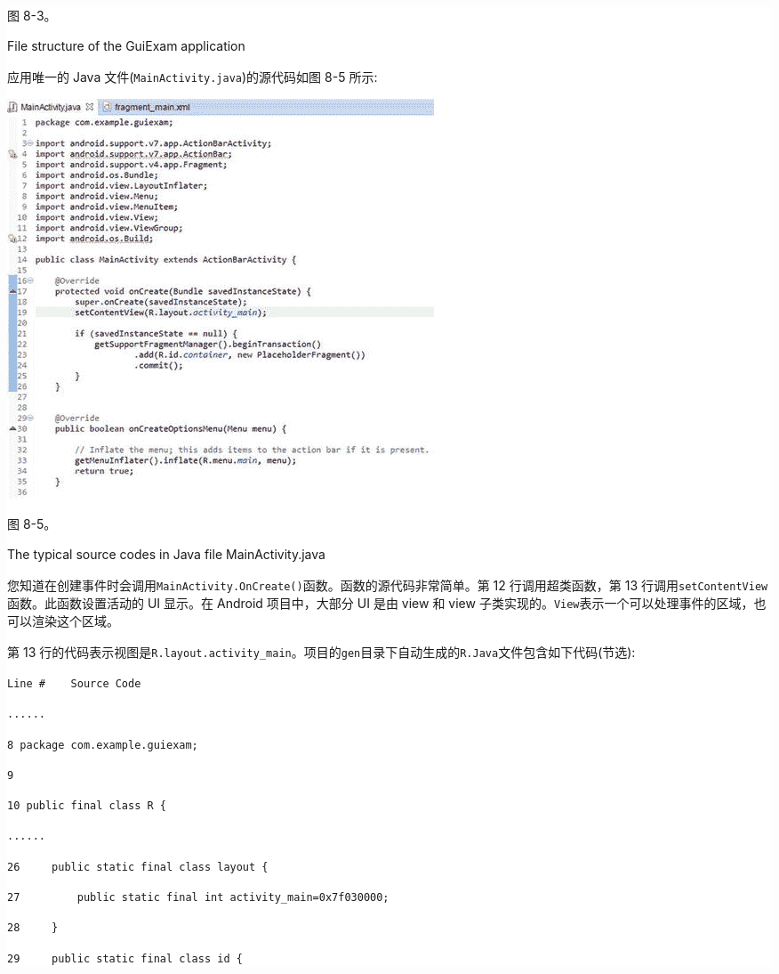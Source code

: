 图 8-3。

File structure of the GuiExam application

应用唯一的 Java 文件(`MainActivity.java`)的源代码如图 8-5 所示:

![A978-1-4842-0100-8_8_Fig5_HTML.jpg](img/Image00163.jpg)

图 8-5。

The typical source codes in Java file MainActivity.java

您知道在创建事件时会调用`MainActivity.OnCreate()`函数。函数的源代码非常简单。第 12 行调用超类函数，第 13 行调用`setContentView`函数。此函数设置活动的 UI 显示。在 Android 项目中，大部分 UI 是由 view 和 view 子类实现的。`View`表示一个可以处理事件的区域，也可以渲染这个区域。

第 13 行的代码表示视图是`R.layout.activity_main`。项目的`gen`目录下自动生成的`R.Java`文件包含如下代码(节选):

`Line #    Source Code`

`......`

`8 package com.example.guiexam;`

`9`

`10 public final class R {`

`......`

`26     public static final class layout {`

`27         public static final int activity_main=0x7f030000;`

`28     }`

`29     public static final class id {`
